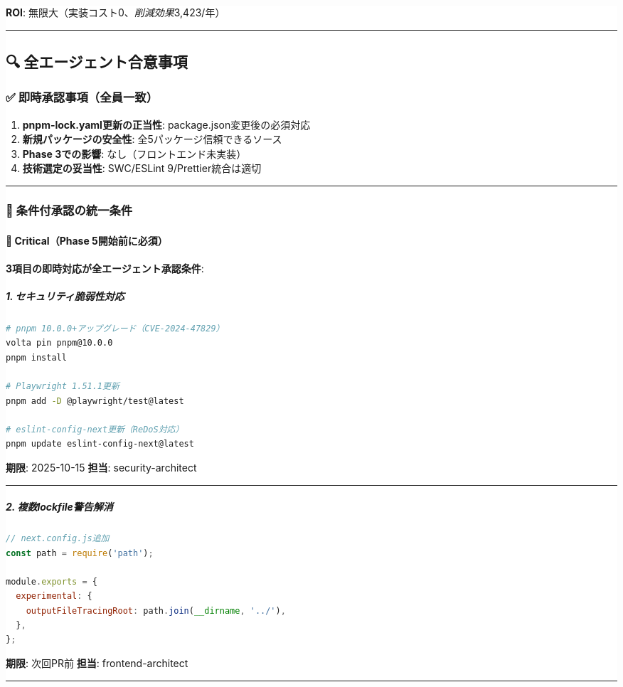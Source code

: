 **ROI**: 無限大（実装コスト$0、削減効果$3,423/年）

---

## 🔍 全エージェント合意事項

### ✅ 即時承認事項（全員一致）

1. **pnpm-lock.yaml更新の正当性**: package.json変更後の必須対応
2. **新規パッケージの安全性**: 全5パッケージ信頼できるソース
3. **Phase 3での影響**: なし（フロントエンド未実装）
4. **技術選定の妥当性**: SWC/ESLint 9/Prettier統合は適切

---

### 🎯 条件付承認の統一条件

#### 🔴 Critical（Phase 5開始前に必須）

**3項目の即時対応が全エージェント承認条件**:

##### 1. セキュリティ脆弱性対応

```bash
# pnpm 10.0.0+アップグレード（CVE-2024-47829）
volta pin pnpm@10.0.0
pnpm install

# Playwright 1.51.1更新
pnpm add -D @playwright/test@latest

# eslint-config-next更新（ReDoS対応）
pnpm update eslint-config-next@latest
```

**期限**: 2025-10-15 **担当**: security-architect

---

##### 2. 複数lockfile警告解消

```javascript
// next.config.js追加
const path = require('path');

module.exports = {
  experimental: {
    outputFileTracingRoot: path.join(__dirname, '../'),
  },
};
```

**期限**: 次回PR前 **担当**: frontend-architect

---
